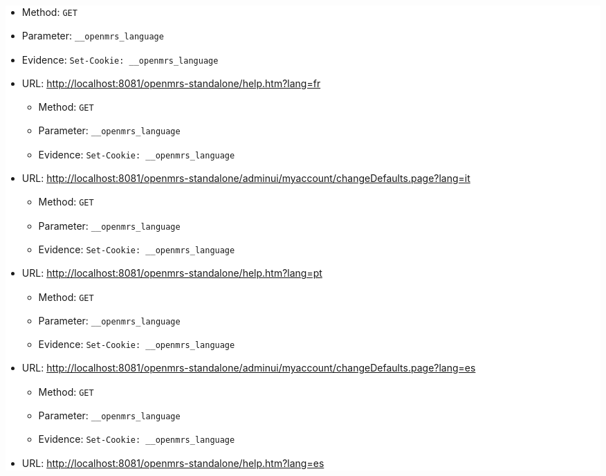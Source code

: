   * Method: `GET`
  
  
  * Parameter: `__openmrs_language`
  
  
  * Evidence: `Set-Cookie: __openmrs_language`
  
  
  
  
* URL: [http://localhost:8081/openmrs-standalone/help.htm?lang=fr](http://localhost:8081/openmrs-standalone/help.htm?lang=fr)
  
  
  * Method: `GET`
  
  
  * Parameter: `__openmrs_language`
  
  
  * Evidence: `Set-Cookie: __openmrs_language`
  
  
  
  
* URL: [http://localhost:8081/openmrs-standalone/adminui/myaccount/changeDefaults.page?lang=it](http://localhost:8081/openmrs-standalone/adminui/myaccount/changeDefaults.page?lang=it)
  
  
  * Method: `GET`
  
  
  * Parameter: `__openmrs_language`
  
  
  * Evidence: `Set-Cookie: __openmrs_language`
  
  
  
  
* URL: [http://localhost:8081/openmrs-standalone/help.htm?lang=pt](http://localhost:8081/openmrs-standalone/help.htm?lang=pt)
  
  
  * Method: `GET`
  
  
  * Parameter: `__openmrs_language`
  
  
  * Evidence: `Set-Cookie: __openmrs_language`
  
  
  
  
* URL: [http://localhost:8081/openmrs-standalone/adminui/myaccount/changeDefaults.page?lang=es](http://localhost:8081/openmrs-standalone/adminui/myaccount/changeDefaults.page?lang=es)
  
  
  * Method: `GET`
  
  
  * Parameter: `__openmrs_language`
  
  
  * Evidence: `Set-Cookie: __openmrs_language`
  
  
  
  
* URL: [http://localhost:8081/openmrs-standalone/help.htm?lang=es](http://localhost:8081/openmrs-standalone/help.htm?lang=es)
  